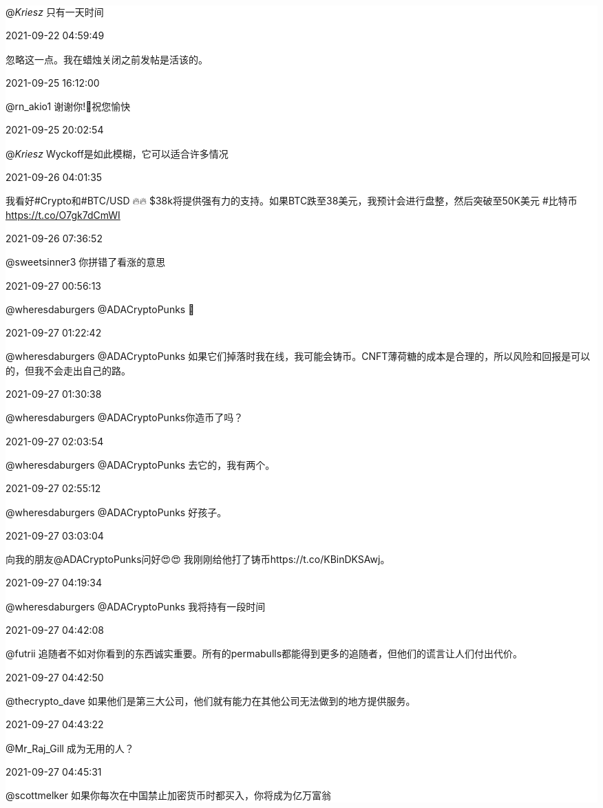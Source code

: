 @_Kriesz_ 只有一天时间

2021-09-22 04:59:49

忽略这一点。我在蜡烛关闭之前发帖是活该的。

2021-09-25 16:12:00

@rn_akio1 谢谢你!🙌祝您愉快

2021-09-25 20:02:54

@_Kriesz_ Wyckoff是如此模糊，它可以适合许多情况

2021-09-26 04:01:35

我看好#Crypto和#BTC/USD 🔥🔥 $38k将提供强有力的支持。如果BTC跌至38美元，我预计会进行盘整，然后突破至50K美元 #比特币 https://t.co/O7gk7dCmWI

2021-09-26 07:36:52

@sweetsinner3 你拼错了看涨的意思

2021-09-27 00:56:13

@wheresdaburgers @ADACryptoPunks 🥱

2021-09-27 01:22:42

@wheresdaburgers @ADACryptoPunks 如果它们掉落时我在线，我可能会铸币。CNFT薄荷糖的成本是合理的，所以风险和回报是可以的，但我不会走出自己的路。

2021-09-27 01:30:38

@wheresdaburgers @ADACryptoPunks你造币了吗？

2021-09-27 02:03:54

@wheresdaburgers @ADACryptoPunks 去它的，我有两个。

2021-09-27 02:55:12

@wheresdaburgers @ADACryptoPunks 好孩子。

2021-09-27 03:03:04

向我的朋友@ADACryptoPunks问好😍😍 我刚刚给他打了铸币https://t.co/KBinDKSAwj。

2021-09-27 04:19:34

@wheresdaburgers @ADACryptoPunks 我将持有一段时间

2021-09-27 04:42:08

@futrii 追随者不如对你看到的东西诚实重要。所有的permabulls都能得到更多的追随者，但他们的谎言让人们付出代价。

2021-09-27 04:42:50

@thecrypto_dave 如果他们是第三大公司，他们就有能力在其他公司无法做到的地方提供服务。

2021-09-27 04:43:22

@Mr_Raj_Gill 成为无用的人？

2021-09-27 04:45:31

@scottmelker 如果你每次在中国禁止加密货币时都买入，你将成为亿万富翁
